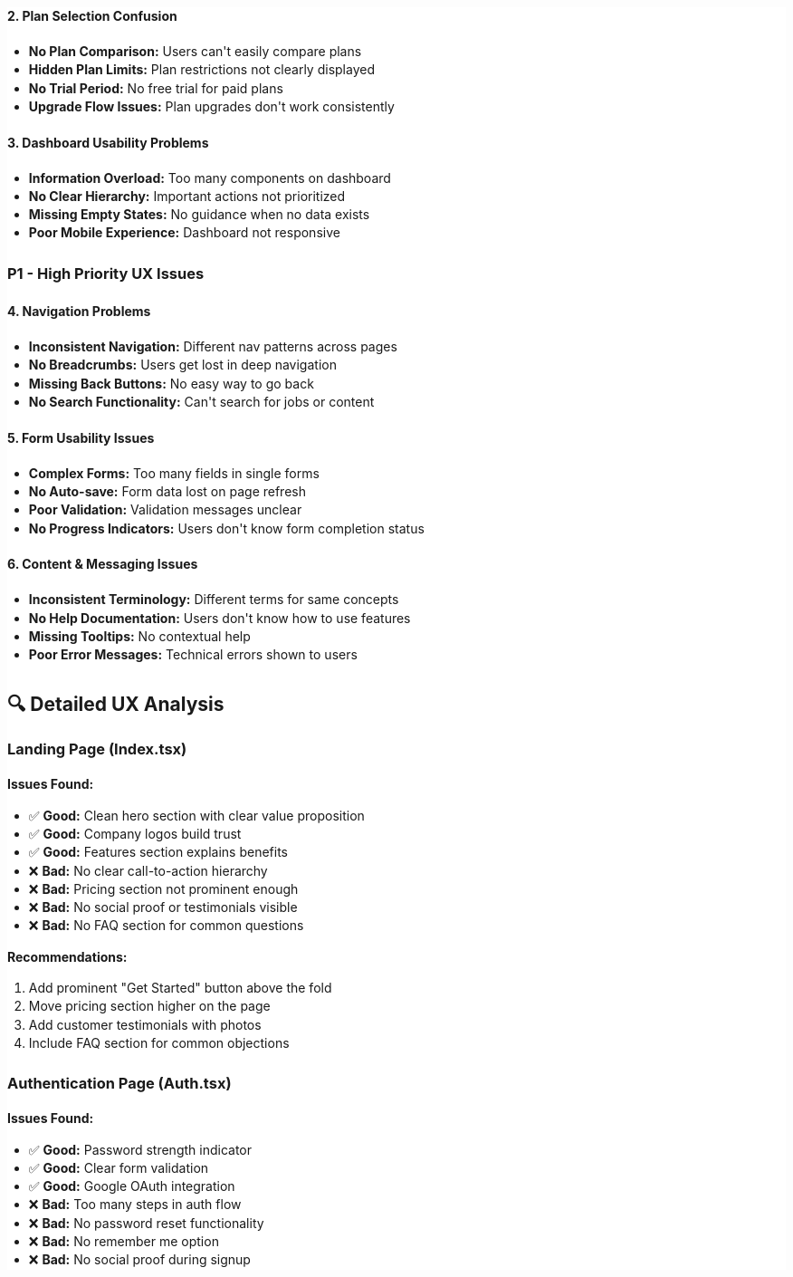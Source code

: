 #### **2. Plan Selection Confusion**
- **No Plan Comparison:** Users can't easily compare plans
- **Hidden Plan Limits:** Plan restrictions not clearly displayed
- **No Trial Period:** No free trial for paid plans
- **Upgrade Flow Issues:** Plan upgrades don't work consistently

#### **3. Dashboard Usability Problems**
- **Information Overload:** Too many components on dashboard
- **No Clear Hierarchy:** Important actions not prioritized
- **Missing Empty States:** No guidance when no data exists
- **Poor Mobile Experience:** Dashboard not responsive

### **P1 - High Priority UX Issues**

#### **4. Navigation Problems**
- **Inconsistent Navigation:** Different nav patterns across pages
- **No Breadcrumbs:** Users get lost in deep navigation
- **Missing Back Buttons:** No easy way to go back
- **No Search Functionality:** Can't search for jobs or content

#### **5. Form Usability Issues**
- **Complex Forms:** Too many fields in single forms
- **No Auto-save:** Form data lost on page refresh
- **Poor Validation:** Validation messages unclear
- **No Progress Indicators:** Users don't know form completion status

#### **6. Content & Messaging Issues**
- **Inconsistent Terminology:** Different terms for same concepts
- **No Help Documentation:** Users don't know how to use features
- **Missing Tooltips:** No contextual help
- **Poor Error Messages:** Technical errors shown to users

## 🔍 **Detailed UX Analysis**

### **Landing Page (Index.tsx)**
**Issues Found:**
- ✅ **Good:** Clean hero section with clear value proposition
- ✅ **Good:** Company logos build trust
- ✅ **Good:** Features section explains benefits
- ❌ **Bad:** No clear call-to-action hierarchy
- ❌ **Bad:** Pricing section not prominent enough
- ❌ **Bad:** No social proof or testimonials visible
- ❌ **Bad:** No FAQ section for common questions

**Recommendations:**
1. Add prominent "Get Started" button above the fold
2. Move pricing section higher on the page
3. Add customer testimonials with photos
4. Include FAQ section for common objections

### **Authentication Page (Auth.tsx)**
**Issues Found:**
- ✅ **Good:** Password strength indicator
- ✅ **Good:** Clear form validation
- ✅ **Good:** Google OAuth integration
- ❌ **Bad:** Too many steps in auth flow
- ❌ **Bad:** No password reset functionality
- ❌ **Bad:** No remember me option
- ❌ **Bad:** No social proof during signup
